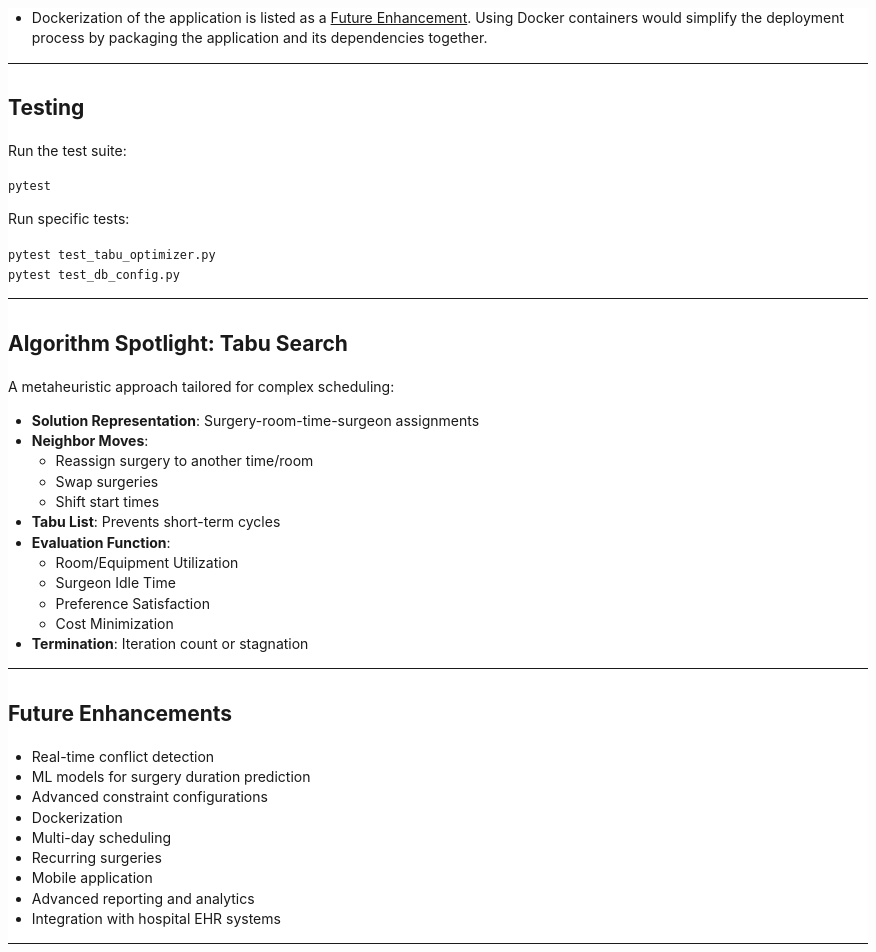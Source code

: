 *   Dockerization of the application is listed as a [Future Enhancement](#future-enhancements). Using Docker containers would simplify the deployment process by packaging the application and its dependencies together.

---

## Testing

Run the test suite:

```bash
pytest
```

Run specific tests:

```bash
pytest test_tabu_optimizer.py
pytest test_db_config.py
```

---

## Algorithm Spotlight: Tabu Search

A metaheuristic approach tailored for complex scheduling:

* **Solution Representation**: Surgery-room-time-surgeon assignments
* **Neighbor Moves**:
  * Reassign surgery to another time/room
  * Swap surgeries
  * Shift start times
* **Tabu List**: Prevents short-term cycles
* **Evaluation Function**:
  * Room/Equipment Utilization
  * Surgeon Idle Time
  * Preference Satisfaction
  * Cost Minimization
* **Termination**: Iteration count or stagnation

---

## Future Enhancements

* Real-time conflict detection
* ML models for surgery duration prediction
* Advanced constraint configurations
* Dockerization
* Multi-day scheduling
* Recurring surgeries
* Mobile application
* Advanced reporting and analytics
* Integration with hospital EHR systems

---